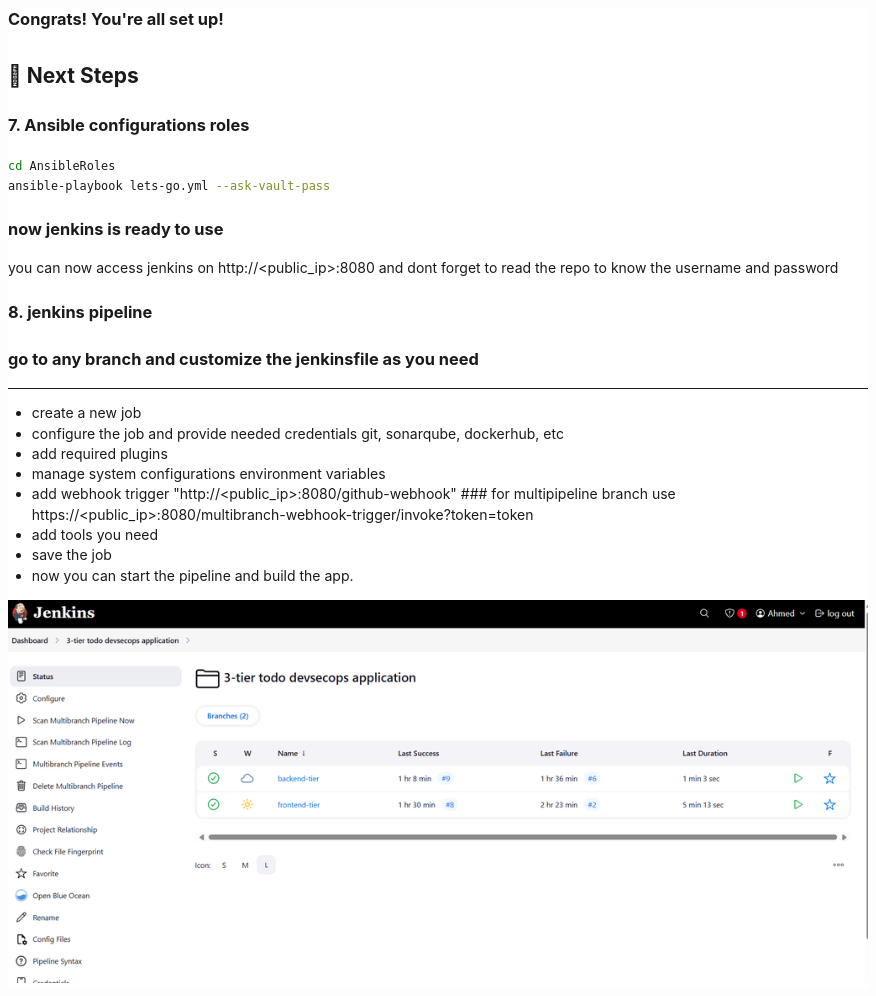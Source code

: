 ### Congrats! You're all set up!

## 🚀 Next Steps 

### 7. Ansible configurations roles

```bash
cd AnsibleRoles
ansible-playbook lets-go.yml --ask-vault-pass
```
### now jenkins is ready to use

you can now access jenkins on http://<public_ip>:8080 and dont forget to read the repo to know the username and password

### 8. jenkins pipeline

### go to any branch and customize the jenkinsfile as you need
--------------------------------------------------------------

  - create a new job
  - configure the job and provide needed credentials git, sonarqube, dockerhub, etc
  - add required plugins
  - manage system configurations environment variables
  - add webhook trigger "http://<public_ip>:8080/github-webhook" ### for multipipeline branch use https://<public_ip>:8080/multibranch-webhook-trigger/invoke?token=token
  - add tools you need
  - save the job
  - now you can start the pipeline and build the app.

![jenkins pipeline](https://github.com/Ahmd-Sadka/3-tier-todo-devsecops-application/blob/main/png/jenkins.png?raw=true)

